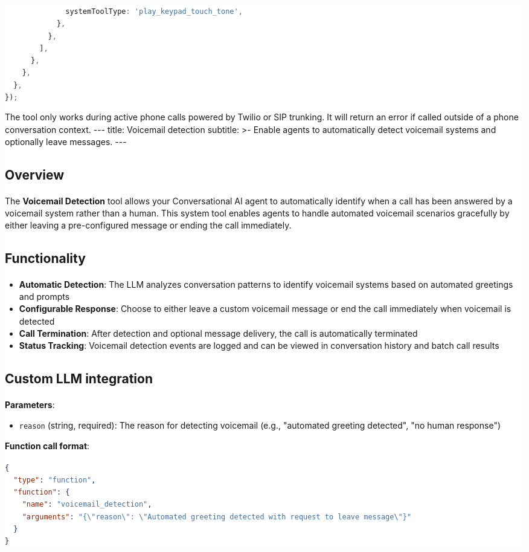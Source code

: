 ```javascript
              systemToolType: 'play_keypad_touch_tone',
            },
          },
        ],
      },
    },
  },
});
```

</CodeBlocks>

<Note>
  The tool only works during active phone calls powered by Twilio or SIP trunking. It will return an
  error if called outside of a phone conversation context.
</Note>
---
title: Voicemail detection
subtitle: >-
  Enable agents to automatically detect voicemail systems and optionally leave
  messages.
---

## Overview

The **Voicemail Detection** tool allows your Conversational AI agent to automatically identify when a call has been answered by a voicemail system rather than a human. This system tool enables agents to handle automated voicemail scenarios gracefully by either leaving a pre-configured message or ending the call immediately.

## Functionality

- **Automatic Detection**: The LLM analyzes conversation patterns to identify voicemail systems based on automated greetings and prompts
- **Configurable Response**: Choose to either leave a custom voicemail message or end the call immediately when voicemail is detected
- **Call Termination**: After detection and optional message delivery, the call is automatically terminated
- **Status Tracking**: Voicemail detection events are logged and can be viewed in conversation history and batch call results

## Custom LLM integration

**Parameters**:

- `reason` (string, required): The reason for detecting voicemail (e.g., "automated greeting detected", "no human response")

**Function call format**:

```json
{
  "type": "function",
  "function": {
    "name": "voicemail_detection",
    "arguments": "{\"reason\": \"Automated greeting detected with request to leave message\"}"
  }
}
```
